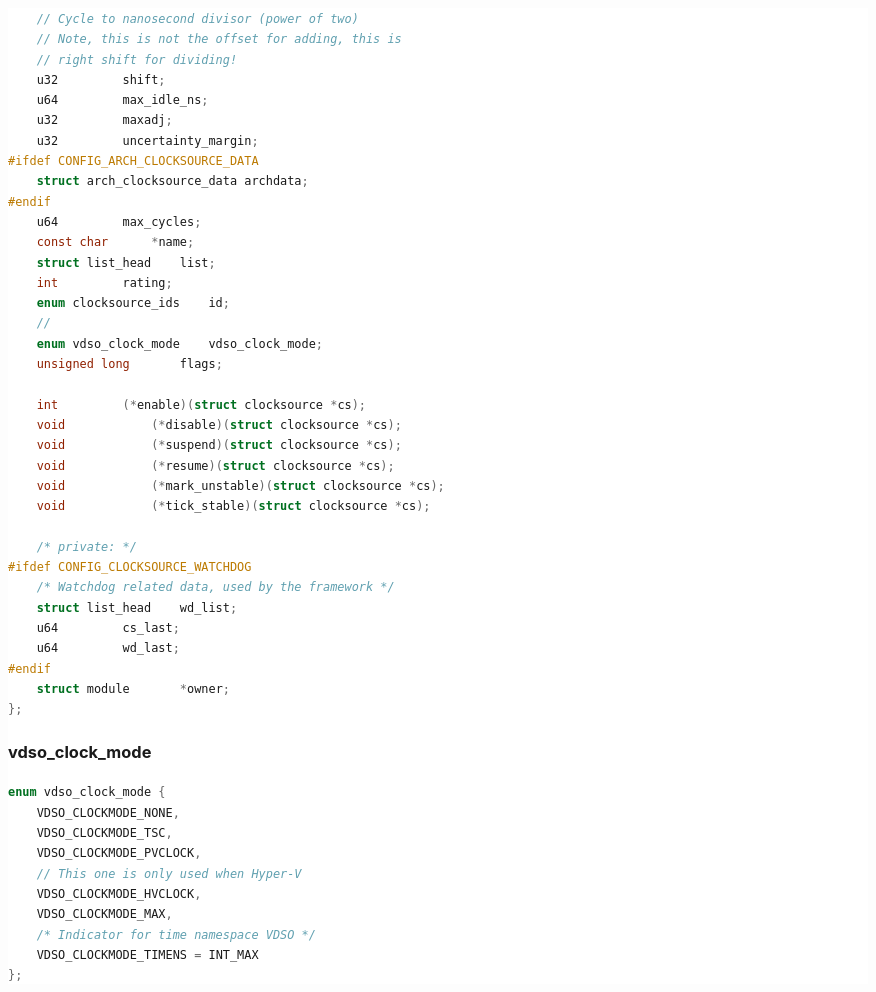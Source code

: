 ```c
    // Cycle to nanosecond divisor (power of two)
    // Note, this is not the offset for adding, this is
    // right shift for dividing!
	u32			shift;
	u64			max_idle_ns;
	u32			maxadj;
	u32			uncertainty_margin;
#ifdef CONFIG_ARCH_CLOCKSOURCE_DATA
	struct arch_clocksource_data archdata;
#endif
	u64			max_cycles;
	const char		*name;
	struct list_head	list;
	int			rating;
	enum clocksource_ids	id;
    // 
	enum vdso_clock_mode	vdso_clock_mode;
	unsigned long		flags;

	int			(*enable)(struct clocksource *cs);
	void			(*disable)(struct clocksource *cs);
	void			(*suspend)(struct clocksource *cs);
	void			(*resume)(struct clocksource *cs);
	void			(*mark_unstable)(struct clocksource *cs);
	void			(*tick_stable)(struct clocksource *cs);

	/* private: */
#ifdef CONFIG_CLOCKSOURCE_WATCHDOG
	/* Watchdog related data, used by the framework */
	struct list_head	wd_list;
	u64			cs_last;
	u64			wd_last;
#endif
	struct module		*owner;
};
```

### vdso_clock_mode

```c
enum vdso_clock_mode {
	VDSO_CLOCKMODE_NONE,
	VDSO_CLOCKMODE_TSC,
	VDSO_CLOCKMODE_PVCLOCK,
    // This one is only used when Hyper-V
	VDSO_CLOCKMODE_HVCLOCK,
	VDSO_CLOCKMODE_MAX,
	/* Indicator for time namespace VDSO */
	VDSO_CLOCKMODE_TIMENS = INT_MAX
};
```
